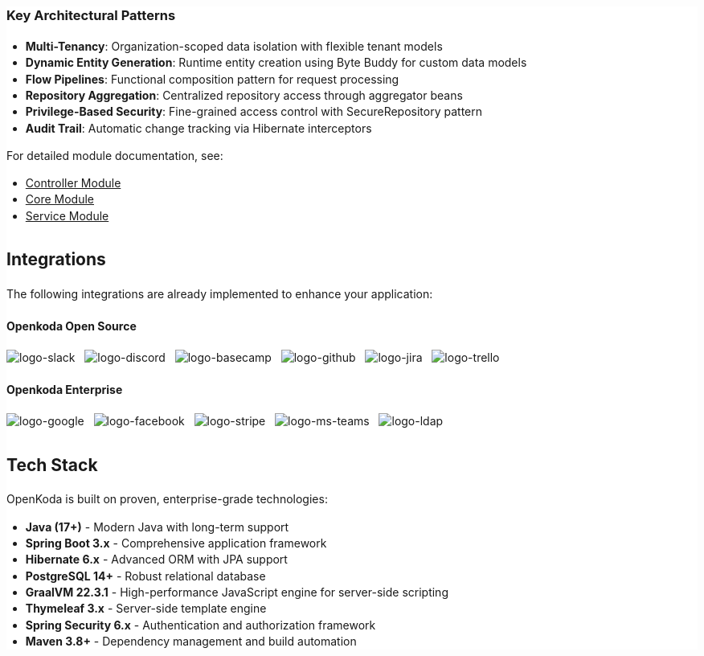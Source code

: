 ### Key Architectural Patterns

* **Multi-Tenancy**: Organization-scoped data isolation with flexible tenant models
* **Dynamic Entity Generation**: Runtime entity creation using Byte Buddy for custom data models
* **Flow Pipelines**: Functional composition pattern for request processing
* **Repository Aggregation**: Centralized repository access through aggregator beans
* **Privilege-Based Security**: Fine-grained access control with SecureRepository pattern
* **Audit Trail**: Automatic change tracking via Hibernate interceptors

For detailed module documentation, see:
* [Controller Module](openkoda/src/main/java/com/openkoda/controller/README.md)
* [Core Module](openkoda/src/main/java/com/openkoda/core/README.md)
* [Service Module](openkoda/src/main/java/com/openkoda/service/README.md)

## Integrations

The following integrations are already implemented to enhance your application:

#### Openkoda Open Source

<div>
    <img height="40" alt="logo-slack" src="https://github.com/openkoda/openkoda/assets/14223954/bffafc23-6a72-4a8b-86cf-4a073cfe9c3b"/>&nbsp;&nbsp;
    <img height="40" alt="logo-discord" src="https://github.com/openkoda/openkoda/assets/14223954/f3b72e42-04c1-42c1-b268-76ef524a805c"/>&nbsp;&nbsp;
    <img height="40" alt="logo-basecamp" src="https://github.com/openkoda/openkoda/assets/14223954/d26eccd9-39f2-4cc5-af86-e3e74bad95cf"/>&nbsp;&nbsp;
    <img height="40" alt="logo-github" src="https://github.com/openkoda/openkoda/assets/14223954/ba648de4-4cbf-4007-aff4-82c94942a65d"/>&nbsp;&nbsp;
    <img height="40" alt="logo-jira" src="https://github.com/openkoda/openkoda/assets/14223954/e45c0174-e07e-49dc-bdf5-2c1415538682">&nbsp;&nbsp;
    <img height="40" alt="logo-trello" src="https://github.com/openkoda/openkoda/assets/14223954/f18841b5-e6ad-4807-9b9c-f0d5622300f7">&nbsp;&nbsp;
</div>


#### Openkoda Enterprise

<div>
    <img height="40" alt="logo-google" src="https://github.com/openkoda/openkoda/assets/14223954/ae5cb4fd-4fb2-43ab-9a4a-3ca1deaf1aaf"/>&nbsp;&nbsp;
    <img height="40" alt="logo-facebook" src="https://github.com/openkoda/openkoda/assets/14223954/42620407-eb57-4a04-a67e-6bc7bbbb4e7c"/>&nbsp;&nbsp;
    <img height="40" alt="logo-stripe" src="https://github.com/openkoda/openkoda/assets/14223954/33594d22-07f6-4a20-ad71-f18cbb428fc4"/>&nbsp;&nbsp;
    <img height="40" alt="logo-ms-teams" src="https://github.com/openkoda/openkoda/assets/14223954/61b60851-b821-4f94-8fe5-e7af910017ce"/>&nbsp;&nbsp;
    <img height="40" alt="logo-ldap" src="https://github.com/openkoda/openkoda/assets/14223954/47058144-3584-4059-9239-42d7192b475a"/>&nbsp;&nbsp;
</div>

## Tech Stack

OpenKoda is built on proven, enterprise-grade technologies:

* **Java (17+)** - Modern Java with long-term support
* **Spring Boot 3.x** - Comprehensive application framework
* **Hibernate 6.x** - Advanced ORM with JPA support
* **PostgreSQL 14+** - Robust relational database
* **GraalVM 22.3.1** - High-performance JavaScript engine for server-side scripting
* **Thymeleaf 3.x** - Server-side template engine
* **Spring Security 6.x** - Authentication and authorization framework
* **Maven 3.8+** - Dependency management and build automation
